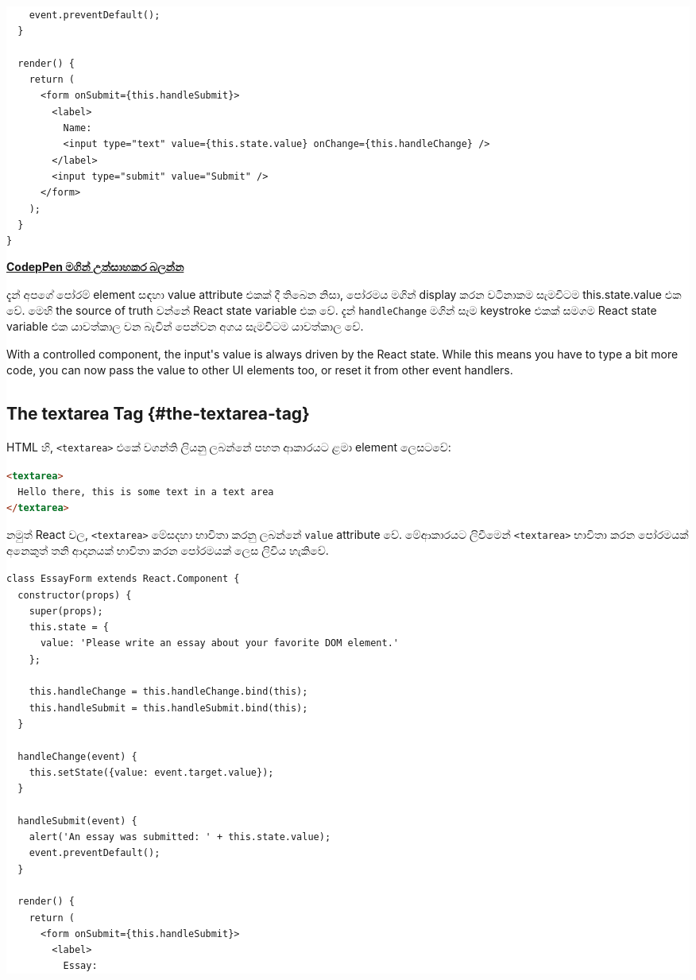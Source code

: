 ```javascript{4,10-12,21,24}
    event.preventDefault();
  }

  render() {
    return (
      <form onSubmit={this.handleSubmit}>
        <label>
          Name:
          <input type="text" value={this.state.value} onChange={this.handleChange} />
        </label>
        <input type="submit" value="Submit" />
      </form>
    );
  }
}
```
[**CodepPen මගින් උත්සාහකර බලන්න**](https://codepen.io/gaearon/pen/VmmPgp?editors=0010)

දැන් අපගේ පෝරම් element සඳහා value attribute එකක් දී තිබෙන නිසා, පෝරමය මගින් display කරන වටිනාකම සැමවිටම this.state.value එක වේ. මෙහි the source of truth වන්නේ React state variable එක වේ. දැන් `handleChange` මගින් සෑම keystroke එකක් සමගම React state variable එක යාවත්කාල වන බැවින් පෙන්වන අගය සැමවිටම යාවත්කාල වේ.

With a controlled component, the input's value is always driven by the React state. While this means you have to type a bit more code, you can now pass the value to other UI elements too, or reset it from other event handlers.

## The textarea Tag {#the-textarea-tag}

HTML හි, `<textarea>` එකේ වගන්ති ලියනු ලබන්නේ පහත ආකාරයට ළමා element ලෙසටවේ:

```html
<textarea>
  Hello there, this is some text in a text area
</textarea>
```

නමුත් React වල, `<textarea>` මේසදහා භාවිතා කරනු ලබන්නේ `value` attribute වේ. මේආකාරයට ලිවීමෙන් `<textarea>` භාවිතා කරන පෝරමයක් අනෙකුත් තනි ආදානයක් භාවිතා කරන පෝරමයක් ලෙස ලිවිය හැකිවේ.

```javascript{4-6,12-14,26}
class EssayForm extends React.Component {
  constructor(props) {
    super(props);
    this.state = {
      value: 'Please write an essay about your favorite DOM element.'
    };

    this.handleChange = this.handleChange.bind(this);
    this.handleSubmit = this.handleSubmit.bind(this);
  }

  handleChange(event) {
    this.setState({value: event.target.value});
  }

  handleSubmit(event) {
    alert('An essay was submitted: ' + this.state.value);
    event.preventDefault();
  }

  render() {
    return (
      <form onSubmit={this.handleSubmit}>
        <label>
          Essay:
```